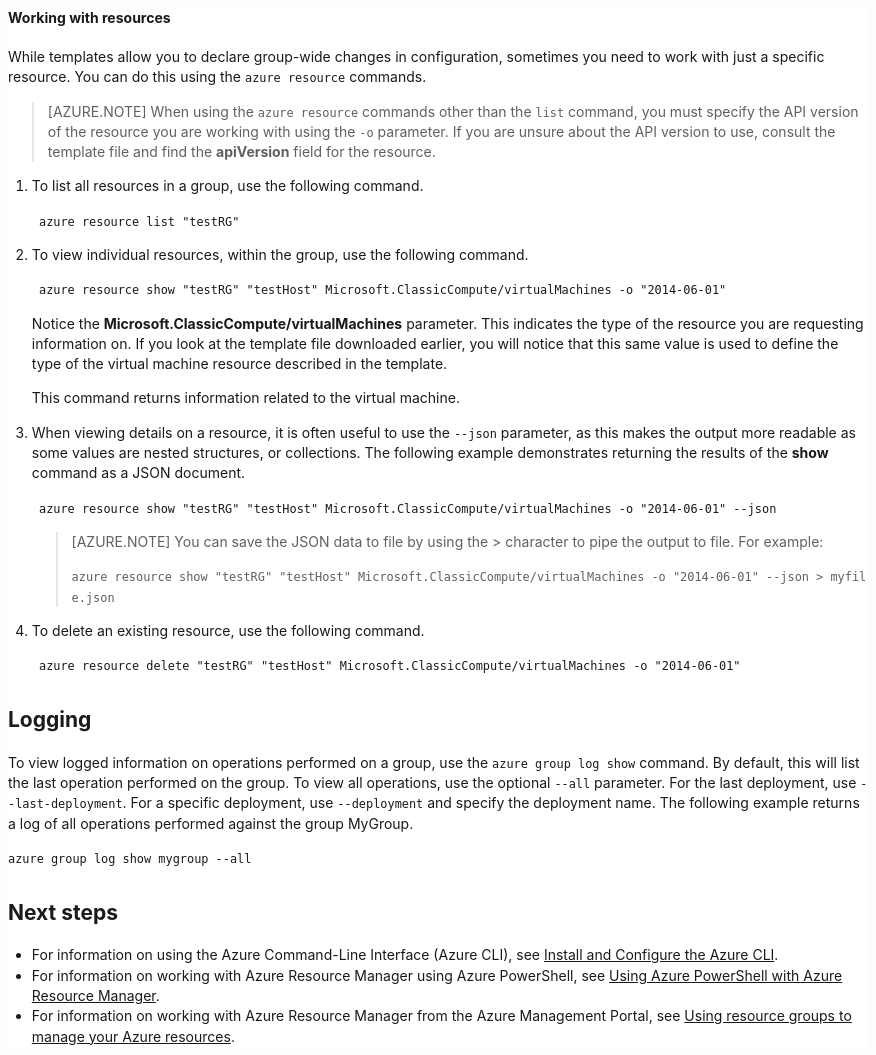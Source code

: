 #### Working with resources

While templates allow you to declare group-wide changes in configuration, sometimes you need to work with just a specific resource. You can do this using the `azure resource` commands.

> [AZURE.NOTE] When using the `azure resource` commands other than the `list` command, you must specify the API version of the resource you are working with using the `-o` parameter. If you are unsure about the API version to use, consult the template file and find the **apiVersion** field for the resource.

1. To list all resources in a group, use the following command.

		azure resource list "testRG"

2. To view individual resources, within the group, use the following command.

		azure resource show "testRG" "testHost" Microsoft.ClassicCompute/virtualMachines -o "2014-06-01"

	Notice the **Microsoft.ClassicCompute/virtualMachines** parameter. This indicates the type of the resource you are requesting information on. If you look at the template file downloaded earlier, you will notice that this same value is used to define the type of the virtual machine resource described in the template.

	This command returns information related to the virtual machine.

3. When viewing details on a resource, it is often useful to use the `--json` parameter, as this makes the output more readable as some values are nested structures, or collections. The following example demonstrates returning the results of the **show** command as a JSON document.

		azure resource show "testRG" "testHost" Microsoft.ClassicCompute/virtualMachines -o "2014-06-01" --json

	>[AZURE.NOTE] You can save the JSON data to file by using the &gt; character to pipe the output to file. For example:
	>
	> `azure resource show "testRG" "testHost" Microsoft.ClassicCompute/virtualMachines -o "2014-06-01" --json > myfile.json`

4. To delete an existing resource, use the following command.

		azure resource delete "testRG" "testHost" Microsoft.ClassicCompute/virtualMachines -o "2014-06-01"

## Logging

To view logged information on operations performed on a group, use the `azure group log show` command. By default, this will list the last operation performed on the group. To view all operations, use the optional `--all` parameter. For the last deployment, use `--last-deployment`. For a specific deployment, use `--deployment` and specify the deployment name. The following example returns a log of all operations performed against the group MyGroup.

	azure group log show mygroup --all

## Next steps

* For information on using the Azure Command-Line Interface (Azure CLI), see [Install and Configure the Azure CLI][clisetup].
* For information on working with Azure Resource Manager using Azure PowerShell, see [Using Azure PowerShell with Azure Resource Manager](/documentation/articles/powershell-azure-resource-manager).
* For information on working with Azure Resource Manager from the Azure Management Portal, see [Using resource groups to manage your Azure resources][psrm].

[signuporg]: /documentation/articles/sign-up-organization/
[adtenant]: http://technet.microsoft.com/zh-cn/library/jj573650#createAzureTenant
[portal]: https://manage.windowsazure.cn/
[clisetup]: /documentation/articles/xplat-cli-install
[psrm]: http://go.microsoft.com/fwlink/?LinkId=394760

